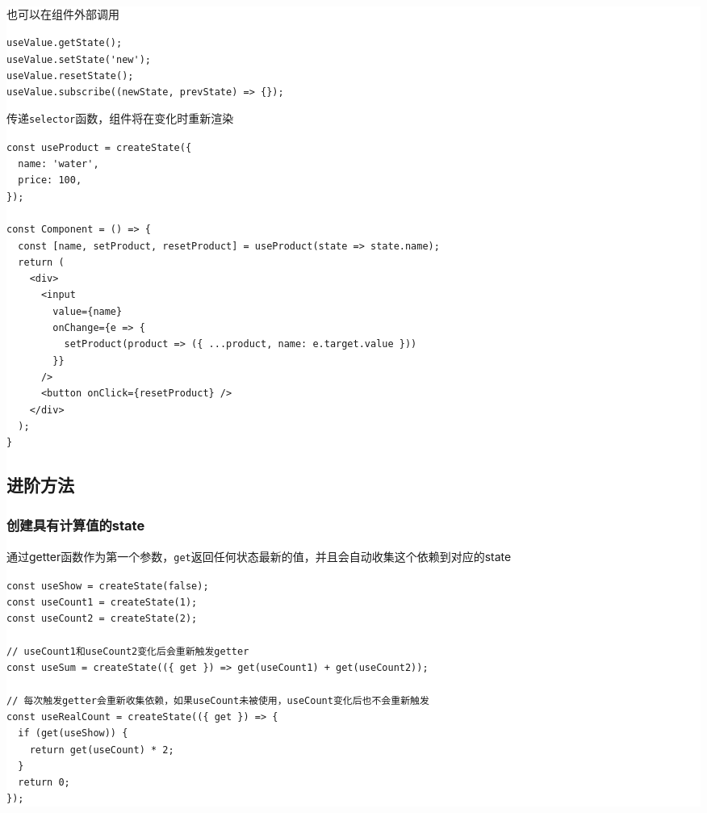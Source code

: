 也可以在组件外部调用
```tsx
useValue.getState();
useValue.setState('new');
useValue.resetState();
useValue.subscribe((newState, prevState) => {});
```

传递`selector`函数，组件将在变化时重新渲染
```tsx
const useProduct = createState({
  name: 'water',
  price: 100,
});

const Component = () => {
  const [name, setProduct, resetProduct] = useProduct(state => state.name);
  return (
    <div>
      <input
        value={name}
        onChange={e => { 
          setProduct(product => ({ ...product, name: e.target.value }))
        }} 
      />
      <button onClick={resetProduct} />
    </div>
  );
}
```

## 进阶方法

### 创建具有计算值的state

通过getter函数作为第一个参数，`get`返回任何状态最新的值，并且会自动收集这个依赖到对应的state
```tsx
const useShow = createState(false);
const useCount1 = createState(1);
const useCount2 = createState(2);

// useCount1和useCount2变化后会重新触发getter
const useSum = createState(({ get }) => get(useCount1) + get(useCount2));

// 每次触发getter会重新收集依赖，如果useCount未被使用，useCount变化后也不会重新触发
const useRealCount = createState(({ get }) => {
  if (get(useShow)) {
    return get(useCount) * 2;
  }
  return 0;
});
```
